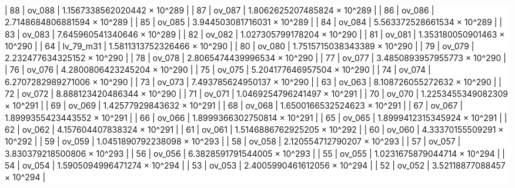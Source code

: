 | 88 | ov_088 | 1.1567338562020442 × 10^289 |
| 87 | ov_087 | 1.8062625207485824 × 10^289 |
| 86 | ov_086 | 2.7148684806881594 × 10^289 |
| 85 | ov_085 | 3.944503081716031 × 10^289 |
| 84 | ov_084 | 5.563372528661534 × 10^289 |
| 83 | ov_083 | 7.645960541340646 × 10^289 |
| 82 | ov_082 | 1.027305799178204 × 10^290 |
| 81 | ov_081 | 1.353180050901463 × 10^290 |
| 64 | lv_79_m31 | 1.5811313752326466 × 10^290 |
| 80 | ov_080 | 1.7515715038343389 × 10^290 |
| 79 | ov_079 | 2.232477634325152 × 10^290 |
| 78 | ov_078 | 2.8065474439996534 × 10^290 |
| 77 | ov_077 | 3.4850893957955773 × 10^290 |
| 76 | ov_076 | 4.2800806423245204 × 10^290 |
| 75 | ov_075 | 5.204177646957504 × 10^290 |
| 74 | ov_074 | 6.2707282989271006 × 10^290 |
| 73 | ov_073 | 7.493785624950137 × 10^290 |
| 63 | ov_063 | 8.108726055272632 × 10^290 |
| 72 | ov_072 | 8.888123420486344 × 10^290 |
| 71 | ov_071 | 1.0469254796241497 × 10^291 |
| 70 | ov_070 | 1.2253455349082309 × 10^291 |
| 69 | ov_069 | 1.42577929843632 × 10^291 |
| 68 | ov_068 | 1.6500166532524623 × 10^291 |
| 67 | ov_067 | 1.8999355423443552 × 10^291 |
| 66 | ov_066 | 1.8999366302750814 × 10^291 |
| 65 | ov_065 | 1.8999412315345924 × 10^291 |
| 62 | ov_062 | 4.157604407838324 × 10^291 |
| 61 | ov_061 | 1.5146886762925205 × 10^292 |
| 60 | ov_060 | 4.33370155509291 × 10^292 |
| 59 | ov_059 | 1.0451890792238098 × 10^293 |
| 58 | ov_058 | 2.120554712790207 × 10^293 |
| 57 | ov_057 | 3.830379218500806 × 10^293 |
| 56 | ov_056 | 6.3828591791544005 × 10^293 |
| 55 | ov_055 | 1.0231675879044714 × 10^294 |
| 54 | ov_054 | 1.5905094996471274 × 10^294 |
| 53 | ov_053 | 2.4005990461612056 × 10^294 |
| 52 | ov_052 | 3.52118877088457 × 10^294 |